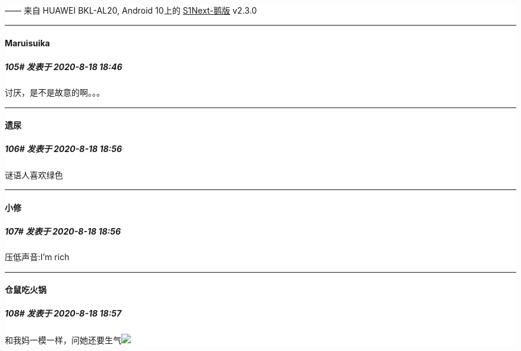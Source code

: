 —— 来自 HUAWEI BKL-AL20, Android 10上的 [S1Next-鹅版](https://github.com/ykrank/S1-Next/releases) v2.3.0







-----

####  Maruisuika  
##### 105#       发表于 2020-8-18 18:46




讨厌，是不是故意的啊。。。







-----

####  遗尿  
##### 106#       发表于 2020-8-18 18:56




谜语人喜欢绿色







-----

####  小修  
##### 107#       发表于 2020-8-18 18:56




压低声音:I’m rich







-----

####  仓鼠吃火锅  
##### 108#       发表于 2020-8-18 18:57




和我妈一模一样，问她还要生气<img src="https://static.saraba1st.com/image/smiley/face2017/125.png" referrerpolicy="no-referrer">






